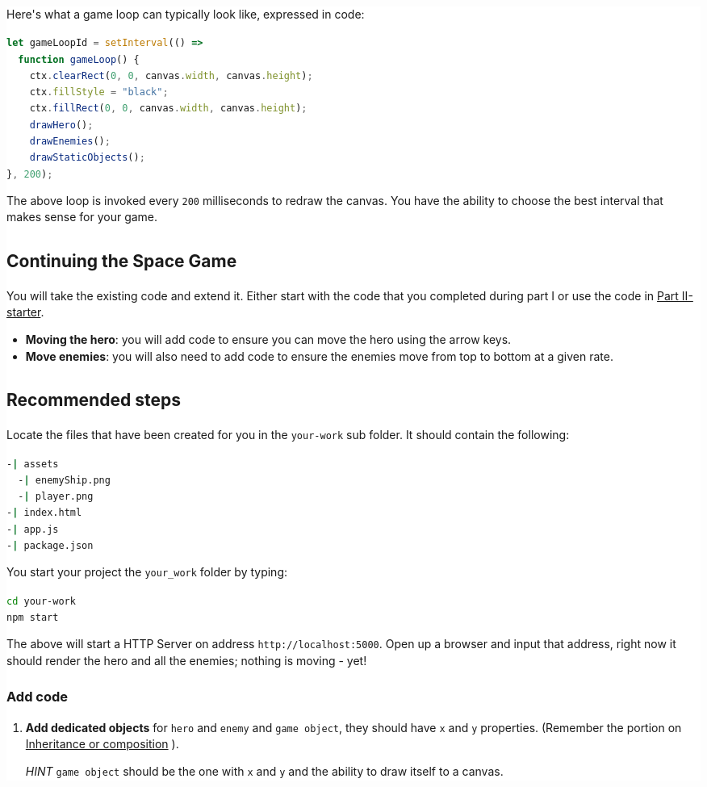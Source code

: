 Here's what a game loop can typically look like, expressed in code:

```javascript
let gameLoopId = setInterval(() =>
  function gameLoop() {
    ctx.clearRect(0, 0, canvas.width, canvas.height);
    ctx.fillStyle = "black";
    ctx.fillRect(0, 0, canvas.width, canvas.height);
    drawHero();
    drawEnemies();
    drawStaticObjects();
}, 200);
```

The above loop is invoked every `200` milliseconds to redraw the canvas. You have the ability to choose the best interval that makes sense for your game.

## Continuing the Space Game

You will take the existing code and extend it. Either start with the code that you completed during part I or use the code in [Part II- starter](your-work). 

- **Moving the hero**: you will add code to ensure you can move the hero using the arrow keys.
- **Move enemies**: you will also need to add code to ensure the enemies move from top to bottom at a given rate.

## Recommended steps

Locate the files that have been created for you in the `your-work` sub folder. It should contain the following:

```bash
-| assets
  -| enemyShip.png
  -| player.png
-| index.html
-| app.js
-| package.json
```

You start your project the `your_work` folder by typing:

```bash
cd your-work
npm start
```

The above will start a HTTP Server on address `http://localhost:5000`. Open up a browser and input that address, right now it should render the hero and all the enemies; nothing is moving - yet!

### Add code

1. **Add dedicated objects** for `hero` and `enemy` and `game object`, they should have `x` and `y` properties. (Remember the portion on [Inheritance or composition](../README.md) ). 

   *HINT* `game object` should be the one with `x` and `y` and the ability to draw itself to a canvas.
